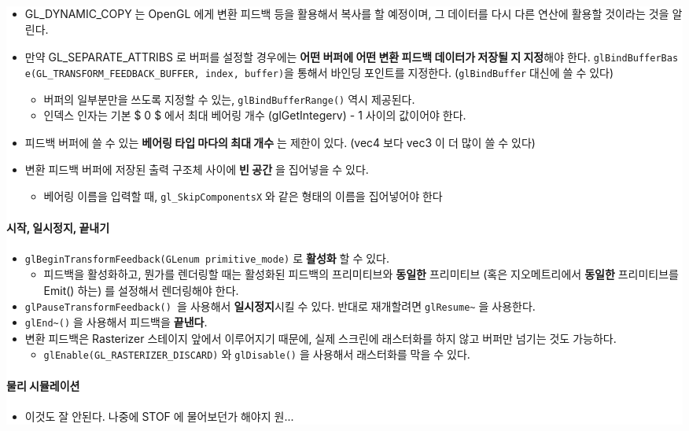   * GL_DYNAMIC_COPY 는 OpenGL 에게 변환 피드백 등을 활용해서 복사를 할 예정이며, 그 데이터를 다시 다른 연산에 활용할 것이라는 것을 알린다.

* 만약 GL_SEPARATE_ATTRIBS 로 버퍼를 설정할 경우에는 **어떤 버퍼에 어떤 변환 피드백 데이터가 저장될 지 지정**해야 한다.
  `glBindBufferBase(GL_TRANSFORM_FEEDBACK_BUFFER, index, buffer)`을 통해서 바인딩 포인트를 지정한다. (`glBindBuffer` 대신에 쓸 수 있다)

  * 버퍼의 일부분만을 쓰도록 지정할 수 있는, `glBindBufferRange()` 역시 제공된다.
  * 인덱스 인자는 기본 $ 0 $ 에서 최대 베어링 개수 (glGetIntegerv) - 1 사이의 값이어야 한다.

* 피드백 버퍼에 쓸 수 있는 **베어링 타입 마다의 최대 개수** 는 제한이 있다. (vec4 보다 vec3 이 더 많이 쓸 수 있다)

* 변환 피드백 버퍼에 저장된 출력 구조체 사이에 **빈 공간** 을 집어넣을 수 있다.

  * 베어링 이름을 입력할 때, `gl_SkipComponentsX` 와 같은 형태의 이름을 집어넣어야 한다

#### 시작, 일시정지, 끝내기

* `glBeginTransformFeedback(GLenum primitive_mode)` 로 **활성화** 할 수 있다.
  * 피드백을 활성화하고, 뭔가를 렌더링할 때는 활성화된 피드백의 프리미티브와 **동일한** 프리미티브 (혹은 지오메트리에서 **동일한** 프리미티브를 Emit() 하는) 를 설정해서 렌더링해야 한다.
* `glPauseTransformFeedback() `을 사용해서 **일시정지**시킬 수 있다.
  반대로 재개할려면 `glResume~` 을 사용한다.
* `glEnd~()` 을 사용해서 피드백을 **끝낸다**.
* 변환 피드백은 Rasterizer 스테이지 앞에서 이루어지기 때문에, 실제 스크린에 래스터화를 하지 않고 버퍼만 넘기는 것도 가능하다.
  * `glEnable(GL_RASTERIZER_DISCARD)` 와 `glDisable()` 을 사용해서 래스터화를 막을 수 있다.

#### 물리 시뮬레이션

* 이것도 잘 안된다. 나중에 STOF 에 물어보던가 해야지 원...

